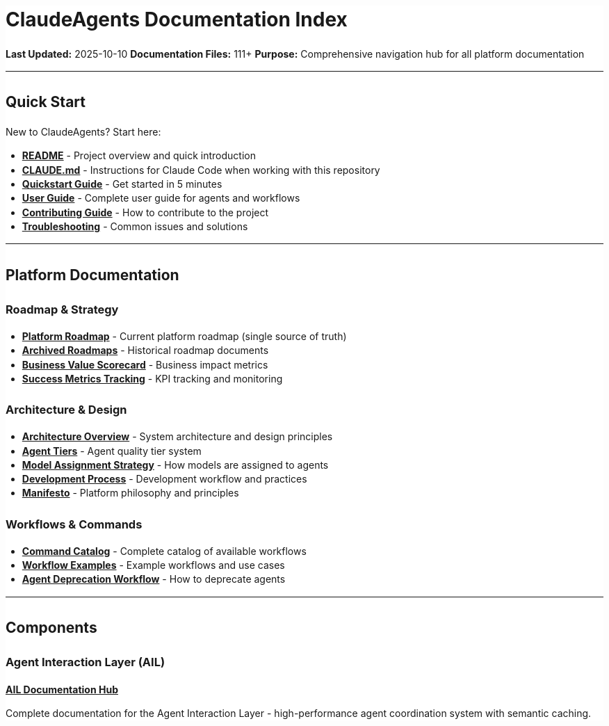 # ClaudeAgents Documentation Index

**Last Updated:** 2025-10-10
**Documentation Files:** 111+
**Purpose:** Comprehensive navigation hub for all platform documentation

---

## Quick Start

New to ClaudeAgents? Start here:

- **[README](../README.md)** - Project overview and quick introduction
- **[CLAUDE.md](../CLAUDE.md)** - Instructions for Claude Code when working with this repository
- **[Quickstart Guide](QUICKSTART.md)** - Get started in 5 minutes
- **[User Guide](users-guide.md)** - Complete user guide for agents and workflows
- **[Contributing Guide](contributing.md)** - How to contribute to the project
- **[Troubleshooting](TROUBLESHOOTING.md)** - Common issues and solutions

---

## Platform Documentation

### Roadmap & Strategy
- **[Platform Roadmap](ROADMAP.md)** - Current platform roadmap (single source of truth)
- **[Archived Roadmaps](archive/roadmaps/)** - Historical roadmap documents
- **[Business Value Scorecard](BUSINESS_VALUE_SCORECARD.md)** - Business impact metrics
- **[Success Metrics Tracking](SUCCESS_METRICS_TRACKING.md)** - KPI tracking and monitoring

### Architecture & Design
- **[Architecture Overview](architecture.md)** - System architecture and design principles
- **[Agent Tiers](agent-tiers.md)** - Agent quality tier system
- **[Model Assignment Strategy](model-assignment-strategy.md)** - How models are assigned to agents
- **[Development Process](development-process.md)** - Development workflow and practices
- **[Manifesto](manifesto.md)** - Platform philosophy and principles

### Workflows & Commands
- **[Command Catalog](COMMAND_CATALOG.md)** - Complete catalog of available workflows
- **[Workflow Examples](WORKFLOW_EXAMPLES.md)** - Example workflows and use cases
- **[Agent Deprecation Workflow](AGENT_DEPRECATION_WORKFLOW.md)** - How to deprecate agents

---

## Components

### Agent Interaction Layer (AIL)
**[AIL Documentation Hub](components/ail/README.md)**

Complete documentation for the Agent Interaction Layer - high-performance agent coordination system with semantic caching.
